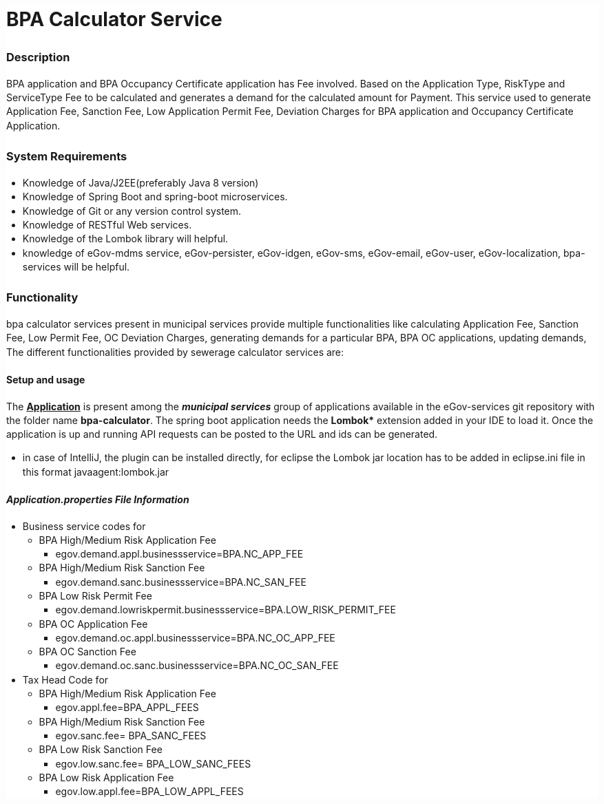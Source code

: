 # BPA Calculator Service

### Description <a href="#description" id="description"></a>

BPA application and BPA Occupancy Certificate application has Fee involved. Based on the Application Type, RiskType and ServiceType Fee to be calculated and generates a demand for the calculated amount for Payment. This service used to generate Application Fee, Sanction Fee, Low Application Permit Fee, Deviation Charges for BPA application and Occupancy Certificate Application.

### **System Requirements** <a href="#system-requirements" id="system-requirements"></a>

* Knowledge of Java/J2EE(preferably Java 8 version)
* Knowledge of Spring Boot and spring-boot microservices.
* Knowledge of Git or any version control system.
* Knowledge of RESTful Web services.
* Knowledge of the Lombok library will helpful.
* knowledge of eGov-mdms service, eGov-persister, eGov-idgen, eGov-sms, eGov-email, eGov-user, eGov-localization, bpa-services will be helpful.

### **Functionality**

bpa calculator services present in municipal services provide multiple functionalities like calculating Application Fee, Sanction Fee, Low Permit Fee, OC Deviation Charges, generating demands for a particular BPA, BPA OC applications, updating demands, The different functionalities provided by sewerage calculator services are:

#### **Setup and usage** <a href="#setup-and-usage" id="setup-and-usage"></a>

The [**Application**](https://github.com/egovernments/municipal-services/tree/master) is present among the _**municipal services**_ group of applications available in the eGov-services git repository with the folder name **bpa-calculator**. The spring boot application needs the **Lombok\*** extension added in your IDE to load it. Once the application is up and running API requests can be posted to the URL and ids can be generated.

* in case of IntelliJ, the plugin can be installed directly, for eclipse the Lombok jar location has to be added in eclipse.ini file in this format javaagent:lombok.jar

#### _**Application.properties File Information**_ <a href="#application.properties-file-information" id="application.properties-file-information"></a>

* Business service codes for
  * BPA High/Medium Risk Application Fee
    * egov.demand.appl.businessservice=BPA.NC\_APP\_FEE
  * BPA High/Medium Risk Sanction Fee
    * egov.demand.sanc.businessservice=BPA.NC\_SAN\_FEE
  * BPA Low Risk Permit Fee
    * egov.demand.lowriskpermit.businessservice=BPA.LOW\_RISK\_PERMIT\_FEE
  * BPA OC Application Fee
    * egov.demand.oc.appl.businessservice=BPA.NC\_OC\_APP\_FEE
  * BPA OC Sanction Fee
    * egov.demand.oc.sanc.businessservice=BPA.NC\_OC\_SAN\_FEE
* Tax Head Code for
  * BPA High/Medium Risk Application Fee
    * egov.appl.fee=BPA\_APPL\_FEES
  * BPA High/Medium Risk Sanction Fee
    * egov.sanc.fee= BPA\_SANC\_FEES
  * BPA Low Risk Sanction Fee
    * egov.low.sanc.fee= BPA\_LOW\_SANC\_FEES
  * BPA Low Risk Application Fee
    * egov.low.appl.fee=BPA\_LOW\_APPL\_FEES